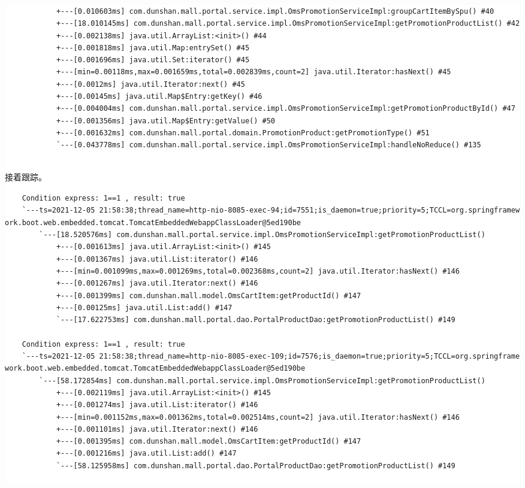 ```
            +---[0.010603ms] com.dunshan.mall.portal.service.impl.OmsPromotionServiceImpl:groupCartItemBySpu() #40
            +---[18.010145ms] com.dunshan.mall.portal.service.impl.OmsPromotionServiceImpl:getPromotionProductList() #42
            +---[0.002138ms] java.util.ArrayList:<init>() #44
            +---[0.001818ms] java.util.Map:entrySet() #45
            +---[0.001696ms] java.util.Set:iterator() #45
            +---[min=0.00118ms,max=0.001659ms,total=0.002839ms,count=2] java.util.Iterator:hasNext() #45
            +---[0.0012ms] java.util.Iterator:next() #45
            +---[0.00145ms] java.util.Map$Entry:getKey() #46
            +---[0.004004ms] com.dunshan.mall.portal.service.impl.OmsPromotionServiceImpl:getPromotionProductById() #47
            +---[0.001356ms] java.util.Map$Entry:getValue() #50
            +---[0.001632ms] com.dunshan.mall.portal.domain.PromotionProduct:getPromotionType() #51
            `---[0.043778ms] com.dunshan.mall.portal.service.impl.OmsPromotionServiceImpl:handleNoReduce() #135
    

```

接着跟踪。

```
    Condition express: 1==1 , result: true
    `---ts=2021-12-05 21:58:38;thread_name=http-nio-8085-exec-94;id=7551;is_daemon=true;priority=5;TCCL=org.springframework.boot.web.embedded.tomcat.TomcatEmbeddedWebappClassLoader@5ed190be
        `---[18.520576ms] com.dunshan.mall.portal.service.impl.OmsPromotionServiceImpl:getPromotionProductList()
            +---[0.001613ms] java.util.ArrayList:<init>() #145
            +---[0.001367ms] java.util.List:iterator() #146
            +---[min=0.001099ms,max=0.001269ms,total=0.002368ms,count=2] java.util.Iterator:hasNext() #146
            +---[0.001267ms] java.util.Iterator:next() #146
            +---[0.001399ms] com.dunshan.mall.model.OmsCartItem:getProductId() #147
            +---[0.00125ms] java.util.List:add() #147
            `---[17.622753ms] com.dunshan.mall.portal.dao.PortalProductDao:getPromotionProductList() #149
    
    Condition express: 1==1 , result: true
    `---ts=2021-12-05 21:58:38;thread_name=http-nio-8085-exec-109;id=7576;is_daemon=true;priority=5;TCCL=org.springframework.boot.web.embedded.tomcat.TomcatEmbeddedWebappClassLoader@5ed190be
        `---[58.172854ms] com.dunshan.mall.portal.service.impl.OmsPromotionServiceImpl:getPromotionProductList()
            +---[0.002119ms] java.util.ArrayList:<init>() #145
            +---[0.001274ms] java.util.List:iterator() #146
            +---[min=0.001152ms,max=0.001362ms,total=0.002514ms,count=2] java.util.Iterator:hasNext() #146
            +---[0.001101ms] java.util.Iterator:next() #146
            +---[0.001395ms] com.dunshan.mall.model.OmsCartItem:getProductId() #147
            +---[0.001216ms] java.util.List:add() #147
            `---[58.125958ms] com.dunshan.mall.portal.dao.PortalProductDao:getPromotionProductList() #149
    

```
